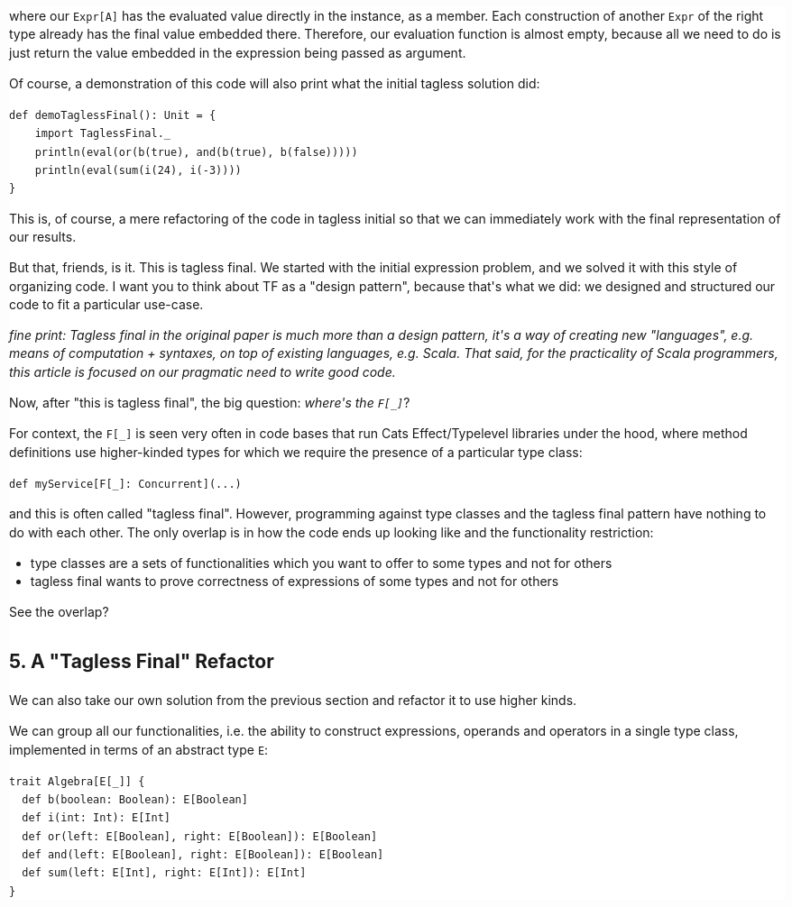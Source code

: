 
where our `Expr[A]` has the evaluated value directly in the instance, as a member. Each construction of another `Expr` of the right type already has the final value embedded there. Therefore, our evaluation function is almost empty, because all we need to do is just return the value embedded in the expression being passed as argument.

Of course, a demonstration of this code will also print what the initial tagless solution did:

```scala3
def demoTaglessFinal(): Unit = {
    import TaglessFinal._
    println(eval(or(b(true), and(b(true), b(false)))))
    println(eval(sum(i(24), i(-3))))
}
```

This is, of course, a mere refactoring of the code in tagless initial so that we can immediately work with the final representation of our results.

But that, friends, is it. This is tagless final. We started with the initial expression problem, and we solved it with this style of organizing code. I want you to think about TF as a "design pattern", because that's what we did: we designed and structured our code to fit a particular use-case. 

_fine print: Tagless final in the original paper is much more than a design pattern, it's a way of creating new "languages", e.g. means of computation + syntaxes, on top of existing languages, e.g. Scala. That said, for the practicality of Scala programmers, this article is focused on our pragmatic need to write good code._

Now, after "this is tagless final", the big question: _where's the `F[_]`_?

For context, the `F[_]` is seen very often in code bases that run Cats Effect/Typelevel libraries under the hood, where method definitions use higher-kinded types for which we require the presence of a particular type class:

```scala3
def myService[F[_]: Concurrent](...)
```

and this is often called "tagless final". However, programming against type classes and the tagless final pattern have nothing to do with each other. The only overlap is in how the code ends up looking like and the functionality restriction:

- type classes are a sets of functionalities which you want to offer to some types and not for others
- tagless final wants to prove correctness of expressions of some types and not for others

See the overlap?

## 5. A "Tagless Final" Refactor

We can also take our own solution from the previous section and refactor it to use higher kinds. 

We can group all our functionalities, i.e. the ability to construct expressions, operands and operators in a single type class, implemented in terms of an abstract type `E`:

```scala3
trait Algebra[E[_]] {
  def b(boolean: Boolean): E[Boolean]
  def i(int: Int): E[Int]
  def or(left: E[Boolean], right: E[Boolean]): E[Boolean]
  def and(left: E[Boolean], right: E[Boolean]): E[Boolean]
  def sum(left: E[Int], right: E[Int]): E[Int]
}
```
